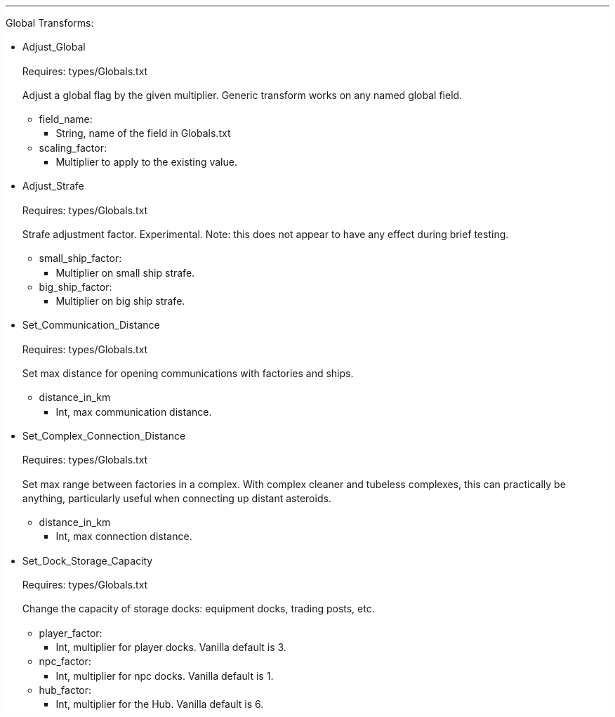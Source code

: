 

***

Global Transforms:

 * Adjust_Global

    Requires: types/Globals.txt

      Adjust a global flag by the given multiplier. Generic transform works on any named global field.
  
      * field_name:
        - String, name of the field in Globals.txt
      * scaling_factor:
        - Multiplier to apply to the existing value.
      

 * Adjust_Strafe

    Requires: types/Globals.txt

      Strafe adjustment factor.  Experimental. Note: this does not appear to have any effect during brief testing.
      
      * small_ship_factor:
        - Multiplier on small ship strafe.
      * big_ship_factor:
        - Multiplier on big ship strafe.
      

 * Set_Communication_Distance

    Requires: types/Globals.txt

      Set max distance for opening communications with factories and ships.
  
      * distance_in_km
        - Int, max communication distance.
      

 * Set_Complex_Connection_Distance

    Requires: types/Globals.txt

      Set max range between factories in a complex. With complex cleaner and tubeless complexes, this can practically be anything, particularly useful when connecting up distant asteroids.
  
      * distance_in_km
        - Int, max connection distance.
      

 * Set_Dock_Storage_Capacity

    Requires: types/Globals.txt

      Change the capacity of storage docks: equipment docks, trading posts, etc.
  
      * player_factor:
        - Int, multiplier for player docks. Vanilla default is 3.
      * npc_factor:
        - Int, multiplier for npc docks. Vanilla default is 1.
      * hub_factor:
        - Int, multiplier for the Hub. Vanilla default is 6.
      